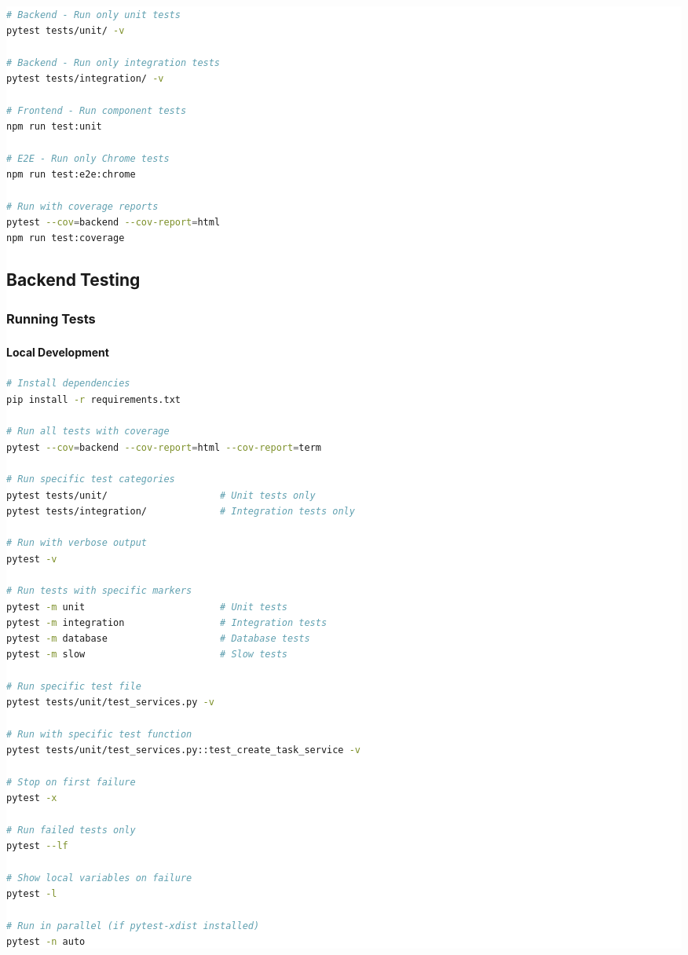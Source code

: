 ```bash
# Backend - Run only unit tests
pytest tests/unit/ -v

# Backend - Run only integration tests
pytest tests/integration/ -v

# Frontend - Run component tests
npm run test:unit

# E2E - Run only Chrome tests
npm run test:e2e:chrome

# Run with coverage reports
pytest --cov=backend --cov-report=html
npm run test:coverage
```

## Backend Testing

### Running Tests

#### Local Development

```bash
# Install dependencies
pip install -r requirements.txt

# Run all tests with coverage
pytest --cov=backend --cov-report=html --cov-report=term

# Run specific test categories
pytest tests/unit/                    # Unit tests only
pytest tests/integration/             # Integration tests only

# Run with verbose output
pytest -v

# Run tests with specific markers
pytest -m unit                        # Unit tests
pytest -m integration                 # Integration tests
pytest -m database                    # Database tests
pytest -m slow                        # Slow tests

# Run specific test file
pytest tests/unit/test_services.py -v

# Run with specific test function
pytest tests/unit/test_services.py::test_create_task_service -v

# Stop on first failure
pytest -x

# Run failed tests only
pytest --lf

# Show local variables on failure
pytest -l

# Run in parallel (if pytest-xdist installed)
pytest -n auto
```
